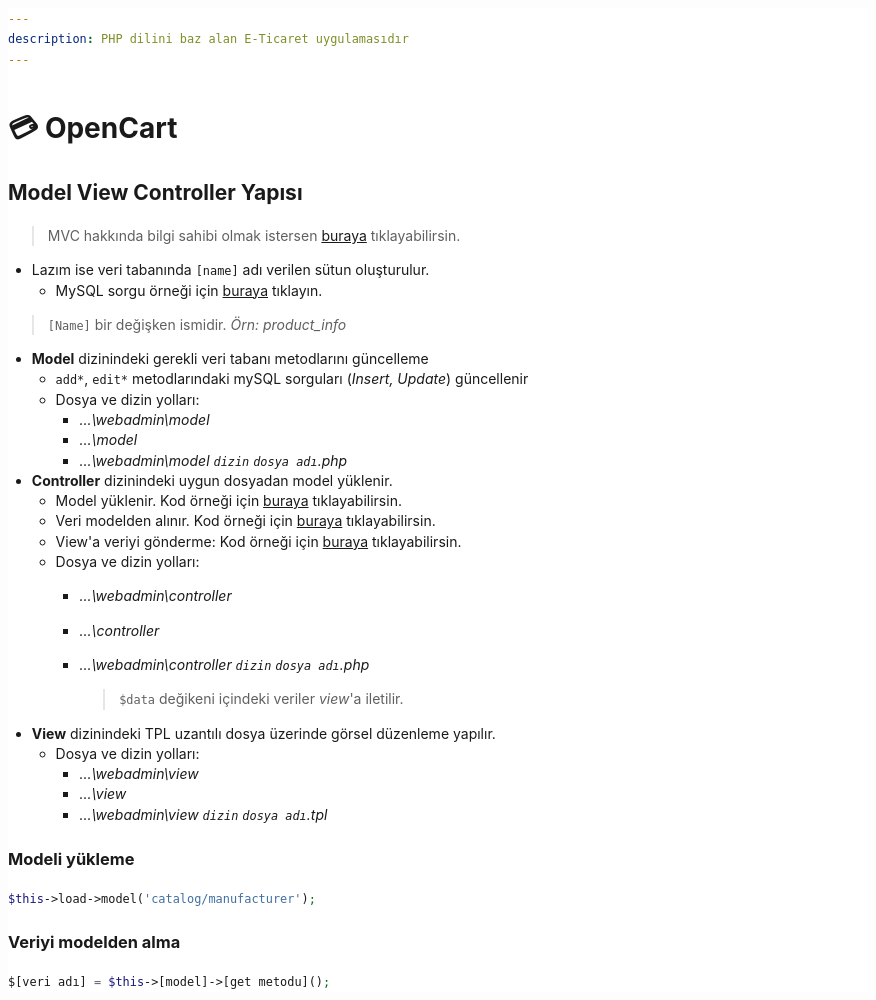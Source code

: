 ```yaml
---
description: PHP dilini baz alan E-Ticaret uygulamasıdır
---
```


# 💳 OpenCart

## Model View Controller Yapısı

> MVC hakkında bilgi sahibi olmak istersen [buraya](https://github.com/yedhrab/YWiki/tree/169abadfd1b8862c004399268f6ca1f9f9359d61/1%20-%20Programlama%20Notları/5%20-%20Web%20Programlama/Proje%20Yönetimi%20Notları/Proje%20Yönetimi/README.md#Model%20View%20Controller%20Yapısı) tıklayabilirsin.

* Lazım ise veri tabanında `[name]` adı verilen sütun oluşturulur.
  * MySQL sorgu örneği için [buraya]() tıklayın.

> `[Name]` bir değişken ismidir. _Örn: product\_info_

* **Model** dizinindeki gerekli veri tabanı metodlarını güncelleme
  * `add*`, `edit*` metodlarındaki mySQL sorguları \(_Insert, Update_\) güncellenir
  * Dosya ve dizin yolları:
    * _...\webadmin\model_
    * _...\model_
    * _...\webadmin\model  `dizin`  `dosya adı`.php_
* **Controller** dizinindeki uygun dosyadan model yüklenir.
  * Model yüklenir. Kod örneği için [buraya]() tıklayabilirsin.
  * Veri modelden alınır. Kod örneği için [buraya]() tıklayabilirsin.
  * View'a veriyi gönderme: Kod örneği için [buraya]() tıklayabilirsin.
  * Dosya ve dizin yolları:
    * _...\webadmin\controller_
    * _...\controller_
    * _...\webadmin\controller `dizin`  `dosya adı`.php_

      > `$data` değikeni içindeki veriler _view_'a iletilir.
* **View** dizinindeki TPL uzantılı dosya üzerinde görsel düzenleme yapılır.
  * Dosya ve dizin yolları:
    * _...\webadmin\view_
    * _...\view_
    * _...\webadmin\view `dizin` `dosya adı`.tpl_

### Modeli yükleme

```php
$this->load->model('catalog/manufacturer');
```

### Veriyi modelden alma

```php
$[veri adı] = $this->[model]->[get metodu]();
```
